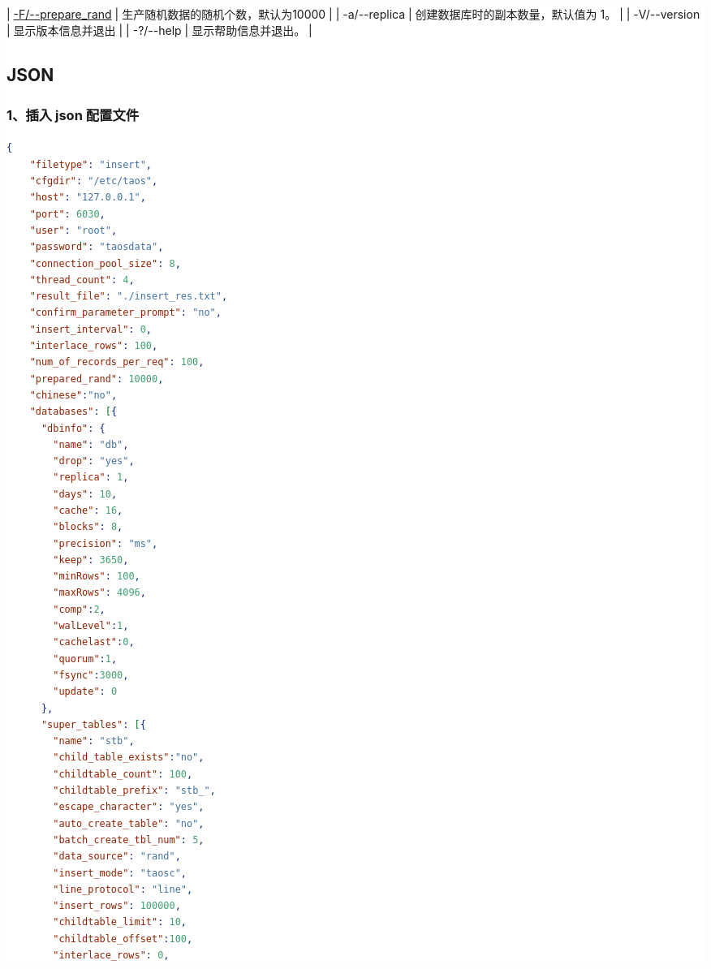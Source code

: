 | [-F/--prepare_rand](#prepared-rand) | 生产随机数据的随机个数，默认为10000 |
| -a/--replica                                       | 创建数据库时的副本数量，默认值为 1。                                    |
| -V/--version                                       | 显示版本信息并退出                                             |
| -?/--help                                          | 显示帮助信息并退出。                                            |

## JSON

### 1、插入 json 配置文件

```json
{
    "filetype": "insert",
    "cfgdir": "/etc/taos",
    "host": "127.0.0.1",
    "port": 6030,
    "user": "root",
    "password": "taosdata",
    "connection_pool_size": 8,
    "thread_count": 4,
    "result_file": "./insert_res.txt",
    "confirm_parameter_prompt": "no",
    "insert_interval": 0,
    "interlace_rows": 100,
    "num_of_records_per_req": 100,
    "prepared_rand": 10000,
    "chinese":"no",
    "databases": [{
      "dbinfo": {
        "name": "db",
        "drop": "yes",
        "replica": 1,
        "days": 10,
        "cache": 16,
        "blocks": 8,
        "precision": "ms",
        "keep": 3650,
        "minRows": 100,
        "maxRows": 4096,
        "comp":2,
        "walLevel":1,
        "cachelast":0,
        "quorum":1,
        "fsync":3000,
        "update": 0
      },
      "super_tables": [{
        "name": "stb",
        "child_table_exists":"no",
        "childtable_count": 100,
        "childtable_prefix": "stb_",
        "escape_character": "yes",
        "auto_create_table": "no",
        "batch_create_tbl_num": 5,
        "data_source": "rand",
        "insert_mode": "taosc",
        "line_protocol": "line",
        "insert_rows": 100000,
        "childtable_limit": 10,
        "childtable_offset":100,
        "interlace_rows": 0,
```